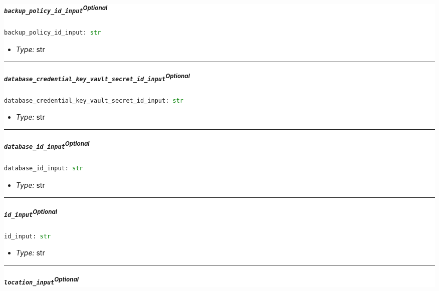 
##### `backup_policy_id_input`<sup>Optional</sup> <a name="backup_policy_id_input" id="@cdktf/provider-azurerm.dataProtectionBackupInstancePostgresql.DataProtectionBackupInstancePostgresql.property.backupPolicyIdInput"></a>

```python
backup_policy_id_input: str
```

- *Type:* str

---

##### `database_credential_key_vault_secret_id_input`<sup>Optional</sup> <a name="database_credential_key_vault_secret_id_input" id="@cdktf/provider-azurerm.dataProtectionBackupInstancePostgresql.DataProtectionBackupInstancePostgresql.property.databaseCredentialKeyVaultSecretIdInput"></a>

```python
database_credential_key_vault_secret_id_input: str
```

- *Type:* str

---

##### `database_id_input`<sup>Optional</sup> <a name="database_id_input" id="@cdktf/provider-azurerm.dataProtectionBackupInstancePostgresql.DataProtectionBackupInstancePostgresql.property.databaseIdInput"></a>

```python
database_id_input: str
```

- *Type:* str

---

##### `id_input`<sup>Optional</sup> <a name="id_input" id="@cdktf/provider-azurerm.dataProtectionBackupInstancePostgresql.DataProtectionBackupInstancePostgresql.property.idInput"></a>

```python
id_input: str
```

- *Type:* str

---

##### `location_input`<sup>Optional</sup> <a name="location_input" id="@cdktf/provider-azurerm.dataProtectionBackupInstancePostgresql.DataProtectionBackupInstancePostgresql.property.locationInput"></a>
